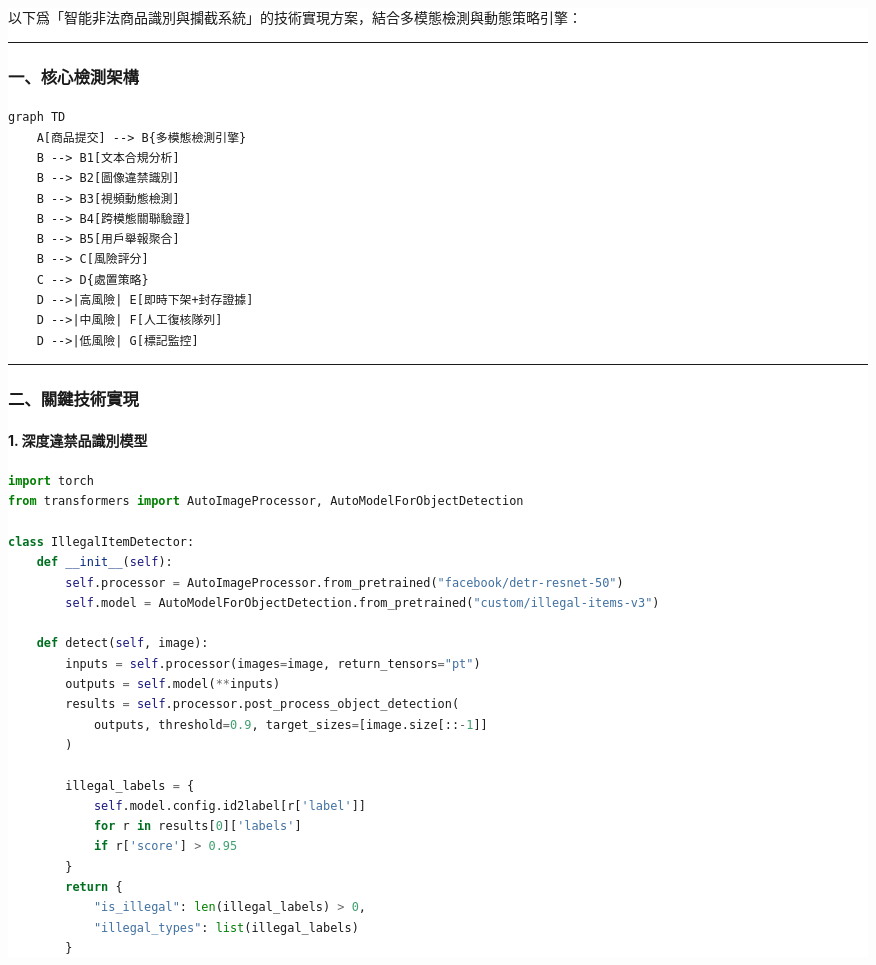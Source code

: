 以下爲「智能非法商品識別與攔截系統」的技術實現方案，結合多模態檢測與動態策略引擎：

---

### **一、核心檢測架構**
```mermaid
graph TD
    A[商品提交] --> B{多模態檢測引擎}
    B --> B1[文本合規分析]
    B --> B2[圖像違禁識別]
    B --> B3[視頻動態檢測]
    B --> B4[跨模態關聯驗證]
    B --> B5[用戶舉報聚合]
    B --> C[風險評分]
    C --> D{處置策略}
    D -->|高風險| E[即時下架+封存證據]
    D -->|中風險| F[人工復核隊列]
    D -->|低風險| G[標記監控]
```

---

### **二、關鍵技術實現**

#### **1. 深度違禁品識別模型**
```python
import torch
from transformers import AutoImageProcessor, AutoModelForObjectDetection

class IllegalItemDetector:
    def __init__(self):
        self.processor = AutoImageProcessor.from_pretrained("facebook/detr-resnet-50")
        self.model = AutoModelForObjectDetection.from_pretrained("custom/illegal-items-v3")
        
    def detect(self, image):
        inputs = self.processor(images=image, return_tensors="pt")
        outputs = self.model(**inputs)
        results = self.processor.post_process_object_detection(
            outputs, threshold=0.9, target_sizes=[image.size[::-1]]
        )
        
        illegal_labels = {
            self.model.config.id2label[r['label']] 
            for r in results[0]['labels']
            if r['score'] > 0.95
        }
        return {
            "is_illegal": len(illegal_labels) > 0,
            "illegal_types": list(illegal_labels)
        }
```
